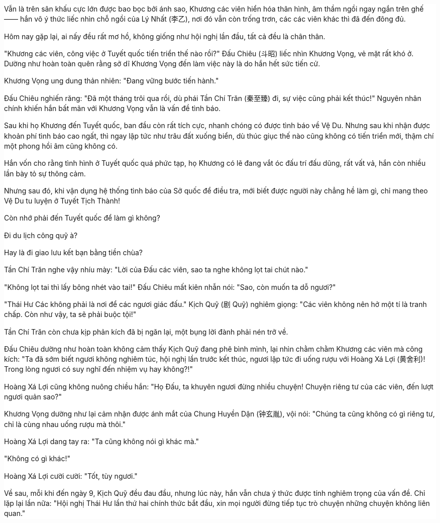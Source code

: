 Vẫn là trên sân khấu cực lớn được bao bọc bởi ánh sao, Khương các viên hiển hóa thân hình, âm thầm ngồi ngay ngắn trên ghế—— hắn vô ý thức liếc nhìn chỗ ngồi của Lý Nhất (李乙), nơi đó vẫn còn trống trơn, các các viên khác thì đã đến đông đủ.

Hôm nay gặp lại, ai nấy đều rất mơ hồ, không giống như hội nghị lần đầu, tất cả đều là chân thân.

"Khương các viên, công việc ở Tuyết quốc tiến triển thế nào rồi?" Đấu Chiêu (斗昭) liếc nhìn Khương Vọng, vẻ mặt rất khó ở. Dường như hoàn toàn quên rằng sở dĩ Khương Vọng đến làm việc này là do hắn hết sức tiến cử.

Khương Vọng ung dung thản nhiên: "Đang vững bước tiến hành."

Đấu Chiêu nghiến răng: "Đã một tháng trôi qua rồi, dù phái Tần Chí Trăn (秦至臻) đi, sự việc cũng phải kết thúc!" Nguyên nhân chính khiến hắn bất mãn với Khương Vọng vẫn là vấn đề tình báo.

Sau khi họ Khương đến Tuyết quốc, ban đầu còn rất tích cực, nhanh chóng có được tình báo về Vệ Du. Nhưng sau khi nhận được khoản phí tình báo cao ngất, thì ngay lập tức như trâu đất xuống biển, dù thúc giục thế nào cũng không có tiến triển mới, thậm chí một phong hồi âm cũng không có.

Hắn vốn cho rằng tình hình ở Tuyết quốc quá phức tạp, họ Khương có lẽ đang vắt óc đấu trí đấu dũng, rất vất vả, hắn còn nhiều lần bày tỏ sự thông cảm.

Nhưng sau đó, khi vận dụng hệ thống tình báo của Sở quốc để điều tra, mới biết được người này chẳng hề làm gì, chỉ mang theo Vệ Du tu luyện ở Tuyết Tịch Thành!

Còn nhớ phải đến Tuyết quốc để làm gì không?

Đi du lịch công quỹ à?

Hay là đi giao lưu kết bạn bằng tiền chùa?

Tần Chí Trăn nghe vậy nhíu mày: "Lời của Đấu các viên, sao ta nghe không lọt tai chút nào."

"Không lọt tai thì lấy bông nhét vào tai!" Đấu Chiêu mất kiên nhẫn nói: "Sao, còn muốn ta dỗ ngươi?"

"Thái Hư Các không phải là nơi để các ngươi giác đấu." Kịch Quỹ (剧 Quỹ) nghiêm giọng: "Các viên không nên hở một tí là tranh chấp. Còn như vậy, ta sẽ phải buộc tội!"

Tần Chí Trăn còn chưa kịp phản kích đã bị ngăn lại, một bụng lời đành phải nén trở về.

Đấu Chiêu dường như hoàn toàn không cảm thấy Kịch Quỹ đang phê bình mình, lại nhìn chằm chằm Khương các viên mà công kích: "Ta đã sớm biết ngươi không nghiêm túc, hội nghị lần trước kết thúc, ngươi lập tức đi uống rượu với Hoàng Xá Lợi (黄舍利)! Trong lòng ngươi có suy nghĩ đến nhiệm vụ hay không?!"

Hoàng Xá Lợi cũng không nuông chiều hắn: "Họ Đấu, ta khuyên ngươi đừng nhiều chuyện! Chuyện riêng tư của các viên, đến lượt ngươi quản sao?"

Khương Vọng dường như lại cảm nhận được ánh mắt của Chung Huyền Dận (钟玄胤), vội nói: "Chúng ta cũng không có gì riêng tư, chỉ là cùng nhau uống rượu mà thôi."

Hoàng Xá Lợi dang tay ra: "Ta cũng không nói gì khác mà."

"Không có gì khác!"

Hoàng Xá Lợi cười cười: "Tốt, tùy ngươi."

Về sau, mỗi khi đến ngày 9, Kịch Quỹ đều đau đầu, nhưng lúc này, hắn vẫn chưa ý thức được tính nghiêm trọng của vấn đề. Chỉ lặp lại lần nữa: "Hội nghị Thái Hư lần thứ hai chính thức bắt đầu, xin mọi người đừng tiếp tục trò chuyện những chuyện không liên quan."
